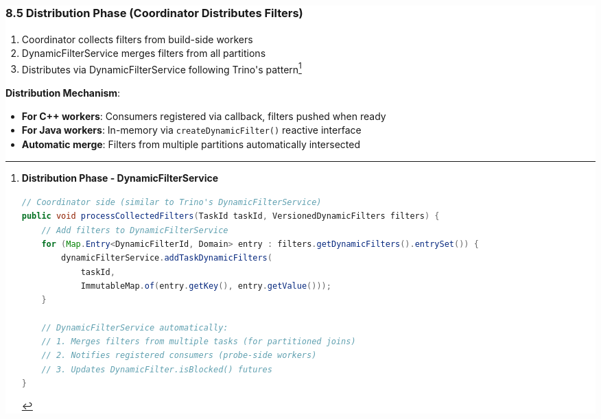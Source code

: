 [^collection-phase-longpoll]: **Collection Phase - Long-Polling Implementation**
    ```java
    // Coordinator side (DynamicFiltersFetcher pattern from Trino)
    public void onVersionChange(TaskId taskId, long newVersion) {
        long currentVersion = getCurrentVersion(taskId);

        if (newVersion <= currentVersion) {
            return; // Already have this version
        }

        // Long-poll for filter data with current version
        Request request = prepareGet()
            .setUri("/v1/task/" + taskId + "/dynamicfilters")
            .setHeader("X-Presto-Current-Version", String.valueOf(currentVersion))
            .setHeader("X-Presto-Max-Wait", "1s")  // Wait up to 1 second
            .build();

        CompletableFuture<VersionedDynamicFilters> response =
            httpClient.executeAsync(request, jsonCodec);

        response.thenAccept(filters -> {
            // Process and distribute new filters
            processCollectedFilters(taskId, filters);
            // Update our version
            updateVersion(taskId, filters.getVersion());
        });
    }
    ```

### 8.5 Distribution Phase (Coordinator Distributes Filters)
1. Coordinator collects filters from build-side workers
2. DynamicFilterService merges filters from all partitions
3. Distributes via DynamicFilterService following Trino's pattern[^distribution-phase-service]

**Distribution Mechanism**:
- **For C++ workers**: Consumers registered via callback, filters pushed when ready
- **For Java workers**: In-memory via `createDynamicFilter()` reactive interface
- **Automatic merge**: Filters from multiple partitions automatically intersected

[^distribution-phase-service]: **Distribution Phase - DynamicFilterService**
    ```java
    // Coordinator side (similar to Trino's DynamicFilterService)
    public void processCollectedFilters(TaskId taskId, VersionedDynamicFilters filters) {
        // Add filters to DynamicFilterService
        for (Map.Entry<DynamicFilterId, Domain> entry : filters.getDynamicFilters().entrySet()) {
            dynamicFilterService.addTaskDynamicFilters(
                taskId,
                ImmutableMap.of(entry.getKey(), entry.getValue()));
        }

        // DynamicFilterService automatically:
        // 1. Merges filters from multiple tasks (for partitioned joins)
        // 2. Notifies registered consumers (probe-side workers)
        // 3. Updates DynamicFilter.isBlocked() futures
    }
    ```


[^taskstatus-changes]: TaskStatus field implementation:
[^coordinator-version-check]: Coordinator version-based fetch logic:
[^http-endpoint-impl]: HTTP endpoint implementation with long-polling:
[^backward-compat-table]: Backward compatibility matrix:
[^mixed-cluster-verification]: Mixed cluster verification examples:
[^native-sidecar-config]: Optional native sidecar configuration:
[^tuple-domain-filter-builder]: **TupleDomain Filter Builder Implementation**
[^tuple-domain-serialization]: **TupleDomain Serialization Implementation**
[^filter-stats-collector]: **TupleDomain Filter Statistics Collector**
[^dynamic-filtering-hashbuild]: **DynamicFilteringHashBuild Implementation**
[^filter-descriptor]: **DynamicFilterDescriptor Implementation**
[^taskstatus-predicate-store]: **TaskStatus and Worker Storage**
[^runtime-predicate-endpoints]: **Dynamic Filter Resource Endpoints**
[^filter-target-resolution]: **Filter Target Resolution Implementation**
[^coordinator-filter-manager]: **Coordinator Filter Manager Implementation**
[^velox-filter-conversion]: **Velox Filter Conversion from TupleDomain**
[^velox-hashbuild-extension]: Velox HashBuild extension for distributed filtering:
[^filter-collection-impl]: **DynamicFilterCoordinator Implementation**
[^build-phase-version]: **Build Phase - Version Increment (C++)**
[^build-phase-status]: **Build Phase - TaskStatus Reporting**
[^optimizer-rule-impl]: Full optimizer rule implementation:
[^simplified-decision]: Simplified decision rule - no selectivity check needed:
[^extract-filter-columns]: Column extraction and tracing implementation:
[^column-tracing-details]: Column tracing behavior details:
[^pruning-examples]: Example scenarios for dynamic filter applicability:
[^velox-simd-impl]: **Velox SIMD Filter Implementation**
[^batching-compression-impl]: HTTP-level batching and compression implementation details are extensive. Key features: batch endpoint for fetching multiple predicates, automatic compression for large predicates (>1KB), decompression on coordinator side, individual predicate IDs maintained in batch responses.
[^memory-management-impl]: Memory management with automatic degradation:
[^timeout-waiting-impl]: Conservative timeout-based waiting follows Trino's 0s default. The scheduler checks `dynamicFilter.isAwaitable()`, gets timeout from configuration, returns immediately if timeout is zero, otherwise waits for first of: filter ready, timeout, or queue drain. See Section 8.7.3 for full scheduler implementation.
[^tupledomain-test-impl]: **TupleDomain Test Implementation**
[^appendix-velox-collector]: **VeloxFilterCollector Implementation**
[^appendix-simd-filter]: **SIMD-Accelerated Filter Application with Velox**